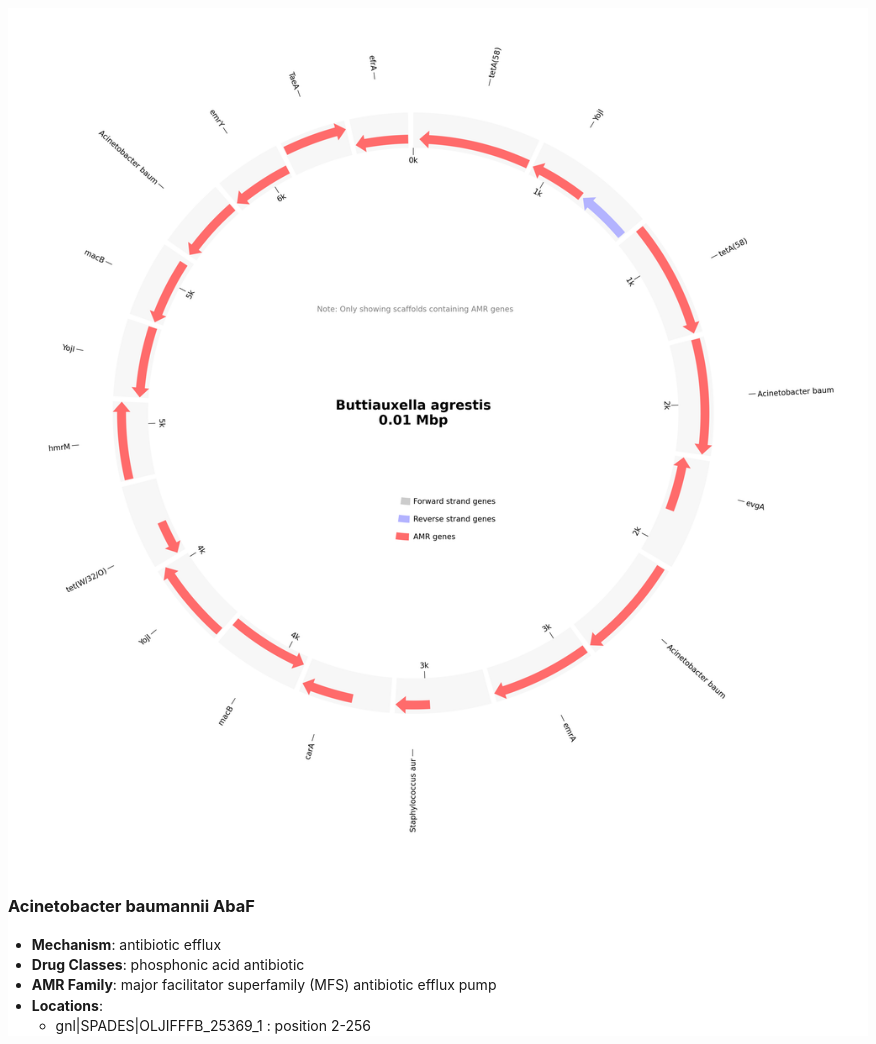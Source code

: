 ![Circos plot for Buttiauxella agrestis](../circos_LB02_RV_QG_A1_S15_Buttiauxella_agrestis.png)

### Acinetobacter baumannii AbaF
- **Mechanism**: antibiotic efflux
- **Drug Classes**: phosphonic acid antibiotic
- **AMR Family**: major facilitator superfamily (MFS) antibiotic efflux pump
- **Locations**:
  - gnl|SPADES|OLJIFFFB_25369_1 : position 2-256
